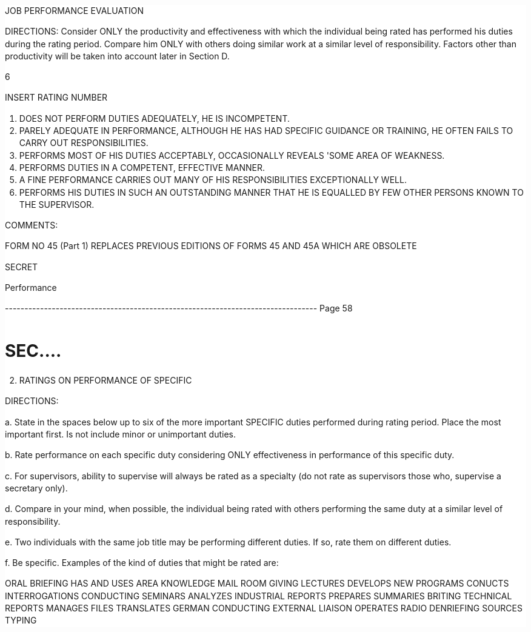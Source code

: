 JOB PERFORMANCE EVALUATION

DIRECTIONS: Consider ONLY the productivity and effectiveness with which the individual being rated has performed his duties during the rating period. Compare him ONLY with others doing similar work at a similar level of responsibility. Factors other than productivity will be taken into account later in Section D.

6

INSERT RATING NUMBER

1. DOES NOT PERFORM DUTIES ADEQUATELY, HE IS INCOMPETENT.
2. PARELY ADEQUATE IN PERFORMANCE, ALTHOUGH HE HAS HAD SPECIFIC GUIDANCE OR TRAINING, HE OFTEN FAILS TO CARRY OUT RESPONSIBILITIES.
3. PERFORMS MOST OF HIS DUTIES ACCEPTABLY, OCCASIONALLY REVEALS 'SOME AREA OF WEAKNESS.
4. PERFORMS DUTIES IN A COMPETENT, EFFECTIVE MANNER.
5. A FINE PERFORMANCE CARRIES OUT MANY OF HIS RESPONSIBILITIES EXCEPTIONALLY WELL.
6. PERFORMS HIS DUTIES IN SUCH AN OUTSTANDING MANNER THAT HE IS EQUALLED BY FEW OTHER PERSONS KNOWN TO THE SUPERVISOR.

COMMENTS:

FORM NO 45 (Part 1) REPLACES PREVIOUS EDITIONS OF FORMS 45 AND 45A WHICH ARE OBSOLETE

SECRET

Performance


-------------------------------------------------------------------------------- Page 58

# SEC....

2. RATINGS ON PERFORMANCE OF SPECIFIC

DIRECTIONS:

a. State in the spaces below up to six of the more important SPECIFIC duties performed during rating period.
Place the most important first. Is not include minor or unimportant duties.

b. Rate performance on each specific duty considering ONLY effectiveness in performance of this specific duty.

c. For supervisors, ability to supervise will always be rated as a specialty (do not rate as supervisors those who, supervise a secretary only).

d. Compare in your mind, when possible, the individual being rated with others performing the same duty at a similar level of responsibility.

e. Two individuals with the same job title may be performing different duties. If so, rate them on different duties.

f. Be specific. Examples of the kind of duties that might be rated are:

ORAL BRIEFING
HAS AND USES AREA KNOWLEDGE
MAIL ROOM
GIVING LECTURES
DEVELOPS NEW PROGRAMS
CONUCTS INTERROGATIONS
CONDUCTING SEMINARS
ANALYZES INDUSTRIAL REPORTS
PREPARES SUMMARIES
BRITING TECHNICAL REPORTS
MANAGES FILES
TRANSLATES GERMAN
CONDUCTING EXTERNAL LIAISON
OPERATES RADIO
DENRIEFING SOURCES
TYPING